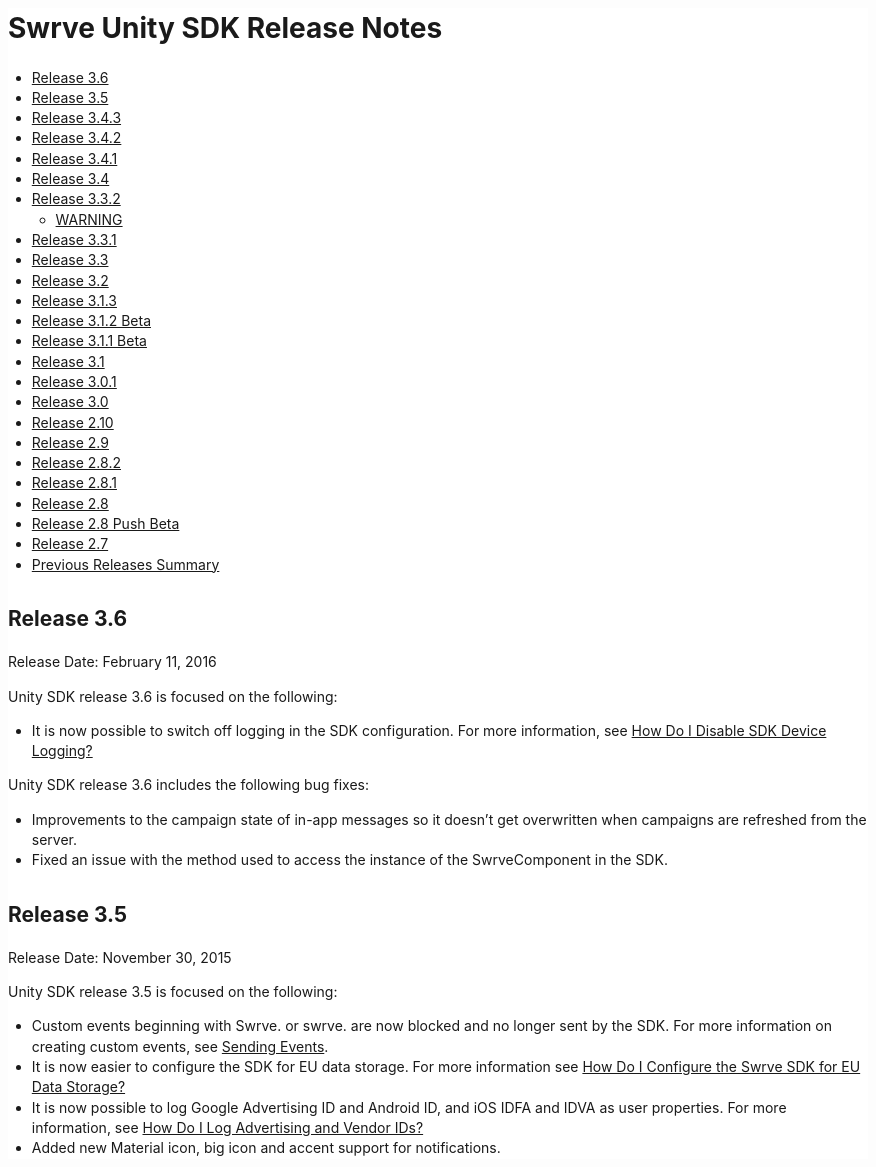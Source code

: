 Swrve Unity SDK Release Notes
==

- [Release 3.6](#release-36)
- [Release 3.5](#release-35)
- [Release 3.4.3](#release-343)
- [Release 3.4.2](#release-342)
- [Release 3.4.1](#release-341)
- [Release 3.4](#release-34)
- [Release 3.3.2](#release-332)
  - [WARNING](#warning)
- [Release 3.3.1](#release-331)
- [Release 3.3](#release-33)
- [Release 3.2](#release-32)
- [Release 3.1.3](#release-313)
- [Release 3.1.2 Beta](#release-312-beta)
- [Release 3.1.1 Beta](#release-311-beta)
- [Release 3.1](#release-31)
- [Release 3.0.1](#release-301)
- [Release 3.0](#release-30)
- [Release 2.10](#release-210)
- [Release 2.9](#release-29)
- [Release 2.8.2](#release-282)
- [Release 2.8.1](#release-281)
- [Release 2.8](#release-28)
- [Release 2.8 Push Beta](#release-28-push-beta)
- [Release 2.7](#release-27)
- [Previous Releases Summary](#previous-releases-summary)

Release 3.6
-
Release Date: February 11, 2016

Unity SDK release 3.6 is focused on the following:

* It is now possible to switch off logging in the SDK configuration. For more information, see [How Do I Disable SDK Device Logging?](http://docs.swrve.com/faqs/sdk-integration/disable-sdk-device-logging/)

Unity SDK release 3.6 includes the following bug fixes:

* Improvements to the campaign state of in-app messages so it doesn’t get overwritten when campaigns are refreshed from the server.
* Fixed an issue with the method used to access the instance of the SwrveComponent in the SDK.

Release 3.5
-
Release Date: November 30, 2015

Unity SDK release 3.5 is focused on the following:

* Custom events beginning with Swrve. or swrve. are now blocked and no longer sent by the SDK. For more information on creating custom events, see [Sending Events](http://docs.swrve.com/developer-documentation/advanced-integration/sending-events/).
* It is now easier to configure the SDK for EU data storage. For more information see [How Do I Configure the Swrve SDK for EU Data Storage?](http://docs.swrve.com/faqs/sdk-integration/configure-sdk-for-eu-data-storage/)
* It is now possible to log Google Advertising ID and Android ID, and iOS IDFA and IDVA as user properties. For more information, see [How Do I Log Advertising and Vendor IDs?](http://docs.swrve.com/faqs/app-integration/log-advertising-and-vendor-ids/)
* Added new Material icon, big icon and accent support for notifications.

